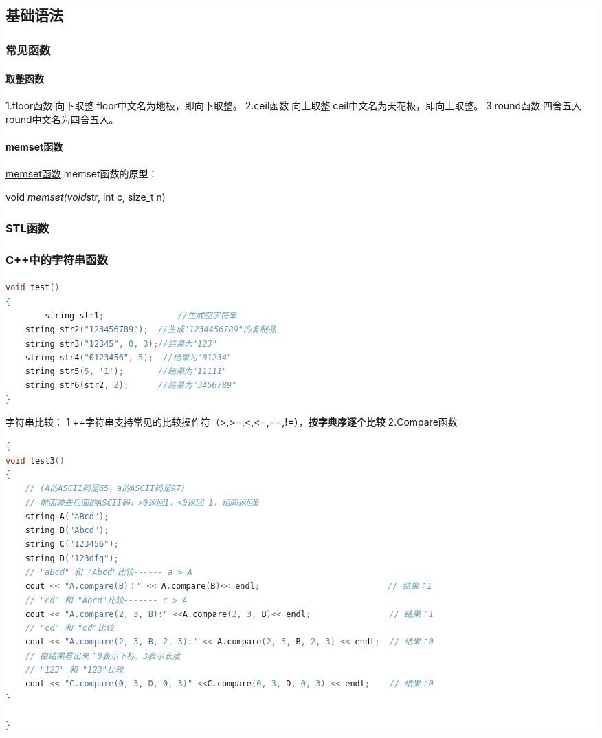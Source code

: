 ## 基础语法

### 常见函数

#### 取整函数

1.floor函数 向下取整 floor中文名为地板，即向下取整。
2.ceil函数 向上取整 ceil中文名为天花板，即向上取整。
3.round函数 四舍五入 round中文名为四舍五入。

#### memset函数

[memset函数](https://blog.csdn.net/Supreme7/article/details/115431235)
memset函数的原型：

void *memset(void*str, int c, size_t n)

### STL函数

### C++中的字符串函数

``` C++
void test()
{
        string str1;               //生成空字符串
    string str2("123456789");  //生成"1234456789"的复制品
    string str3("12345", 0, 3);//结果为"123"
    string str4("0123456", 5);  //结果为"01234"
    string str5(5, '1');       //结果为"11111"
    string str6(str2, 2);      //结果为"3456789"
}
```

字符串比较：
1 ++字符串支持常见的比较操作符（>,>=,<,<=,==,!=），**按字典序逐个比较**
2.Compare函数

``` C++
{
void test3()
{
    // (A的ASCII码是65，a的ASCII码是97)
    // 前面减去后面的ASCII码，>0返回1，<0返回-1，相同返回0
    string A("aBcd");
    string B("Abcd");
    string C("123456");
    string D("123dfg");
    // "aBcd" 和 "Abcd"比较------ a > A
    cout << "A.compare(B)：" << A.compare(B)<< endl;                          // 结果：1
    // "cd" 和 "Abcd"比较------- c > A
    cout << "A.compare(2, 3, B):" <<A.compare(2, 3, B)<< endl;                // 结果：1
    // "cd" 和 "cd"比较 
    cout << "A.compare(2, 3, B, 2, 3):" << A.compare(2, 3, B, 2, 3) << endl;  // 结果：0
    // 由结果看出来：0表示下标，3表示长度
    // "123" 和 "123"比较 
    cout << "C.compare(0, 3, D, 0, 3)" <<C.compare(0, 3, D, 0, 3) << endl;    // 结果：0
}

}
```
